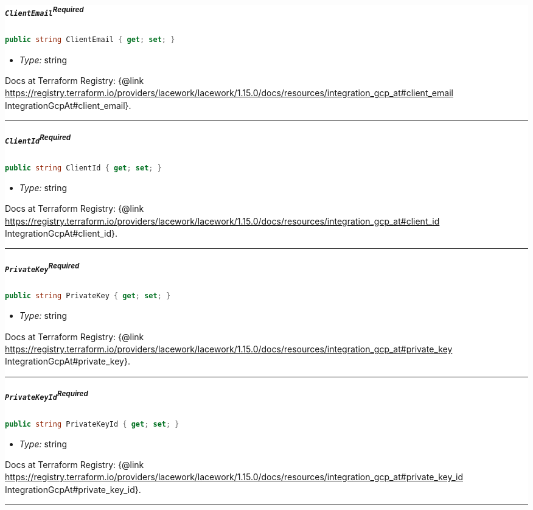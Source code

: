 
##### `ClientEmail`<sup>Required</sup> <a name="ClientEmail" id="rhizo-co-terraform-provider-lacework.integrationGcpAt.IntegrationGcpAtCredentials.property.clientEmail"></a>

```csharp
public string ClientEmail { get; set; }
```

- *Type:* string

Docs at Terraform Registry: {@link https://registry.terraform.io/providers/lacework/lacework/1.15.0/docs/resources/integration_gcp_at#client_email IntegrationGcpAt#client_email}.

---

##### `ClientId`<sup>Required</sup> <a name="ClientId" id="rhizo-co-terraform-provider-lacework.integrationGcpAt.IntegrationGcpAtCredentials.property.clientId"></a>

```csharp
public string ClientId { get; set; }
```

- *Type:* string

Docs at Terraform Registry: {@link https://registry.terraform.io/providers/lacework/lacework/1.15.0/docs/resources/integration_gcp_at#client_id IntegrationGcpAt#client_id}.

---

##### `PrivateKey`<sup>Required</sup> <a name="PrivateKey" id="rhizo-co-terraform-provider-lacework.integrationGcpAt.IntegrationGcpAtCredentials.property.privateKey"></a>

```csharp
public string PrivateKey { get; set; }
```

- *Type:* string

Docs at Terraform Registry: {@link https://registry.terraform.io/providers/lacework/lacework/1.15.0/docs/resources/integration_gcp_at#private_key IntegrationGcpAt#private_key}.

---

##### `PrivateKeyId`<sup>Required</sup> <a name="PrivateKeyId" id="rhizo-co-terraform-provider-lacework.integrationGcpAt.IntegrationGcpAtCredentials.property.privateKeyId"></a>

```csharp
public string PrivateKeyId { get; set; }
```

- *Type:* string

Docs at Terraform Registry: {@link https://registry.terraform.io/providers/lacework/lacework/1.15.0/docs/resources/integration_gcp_at#private_key_id IntegrationGcpAt#private_key_id}.

---
